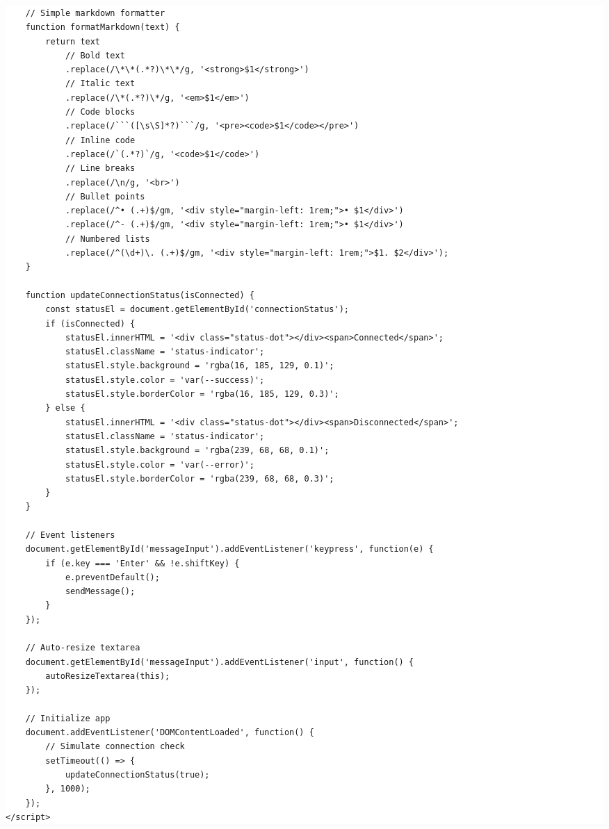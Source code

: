         // Simple markdown formatter
        function formatMarkdown(text) {
            return text
                // Bold text
                .replace(/\*\*(.*?)\*\*/g, '<strong>$1</strong>')
                // Italic text
                .replace(/\*(.*?)\*/g, '<em>$1</em>')
                // Code blocks
                .replace(/```([\s\S]*?)```/g, '<pre><code>$1</code></pre>')
                // Inline code
                .replace(/`(.*?)`/g, '<code>$1</code>')
                // Line breaks
                .replace(/\n/g, '<br>')
                // Bullet points
                .replace(/^• (.+)$/gm, '<div style="margin-left: 1rem;">• $1</div>')
                .replace(/^- (.+)$/gm, '<div style="margin-left: 1rem;">• $1</div>')
                // Numbered lists
                .replace(/^(\d+)\. (.+)$/gm, '<div style="margin-left: 1rem;">$1. $2</div>');
        }

        function updateConnectionStatus(isConnected) {
            const statusEl = document.getElementById('connectionStatus');
            if (isConnected) {
                statusEl.innerHTML = '<div class="status-dot"></div><span>Connected</span>';
                statusEl.className = 'status-indicator';
                statusEl.style.background = 'rgba(16, 185, 129, 0.1)';
                statusEl.style.color = 'var(--success)';
                statusEl.style.borderColor = 'rgba(16, 185, 129, 0.3)';
            } else {
                statusEl.innerHTML = '<div class="status-dot"></div><span>Disconnected</span>';
                statusEl.className = 'status-indicator';
                statusEl.style.background = 'rgba(239, 68, 68, 0.1)';
                statusEl.style.color = 'var(--error)';
                statusEl.style.borderColor = 'rgba(239, 68, 68, 0.3)';
            }
        }

        // Event listeners
        document.getElementById('messageInput').addEventListener('keypress', function(e) {
            if (e.key === 'Enter' && !e.shiftKey) {
                e.preventDefault();
                sendMessage();
            }
        });

        // Auto-resize textarea
        document.getElementById('messageInput').addEventListener('input', function() {
            autoResizeTextarea(this);
        });

        // Initialize app
        document.addEventListener('DOMContentLoaded', function() {
            // Simulate connection check
            setTimeout(() => {
                updateConnectionStatus(true);
            }, 1000);
        });
    </script>
</body>
</html>

